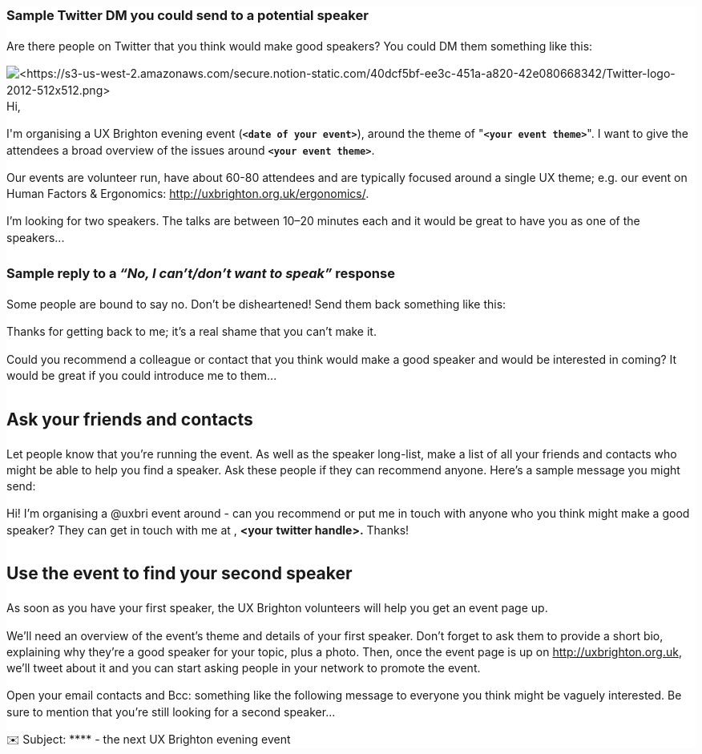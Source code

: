 ### Sample Twitter DM you could send to a potential speaker

Are there people on Twitter that you think would make good speakers? You could DM them something like this:

<aside> <img src="<https://s3-us-west-2.amazonaws.com/secure.notion-static.com/40dcf5bf-ee3c-451a-a820-42e080668342/Twitter-logo-2012-512x512.png>" alt="<https://s3-us-west-2.amazonaws.com/secure.notion-static.com/40dcf5bf-ee3c-451a-a820-42e080668342/Twitter-logo-2012-512x512.png>" width="40px" /> Hi,

I'm organising a UX Brighton evening event (**`<date of your event>`**), around the theme of "**`<your event theme>`**". I want to give the attendees a broad overview of the issues around **`<your event theme>`**.

Our events are volunteer run, have about 60-80 attendees and are typically focused around a single UX theme; e.g. our event on Human Factors & Ergonomics: [](http://uxbrighton.org.uk/ergonomics/)<http://uxbrighton.org.uk/ergonomics/>.

I’m looking for two speakers. The talks are between 10–20 minutes each and it would be great to have you as one of the speakers...

</aside>

### Sample reply to a *“No, I can’t/don’t want to speak”* response

Some people are bound to say no. Don’t be disheartened! Send them back something like this:

Thanks for getting back to me; it’s a real shame that you can’t make it.

Could you recommend a colleague or contact that you think would make a good speaker and would be interested in coming? It would be great if you could introduce me to them...

## Ask your friends and contacts

Let people know that you’re running the event. As well as the speaker long-list, make a list of all your friends and contacts who might be able to help you find a speaker. Ask these people if they can recommend anyone. Here’s a sample message you might send:

Hi! I’m organising a @uxbri event around **<the theme of your event>** - can you recommend or put me in touch with anyone who you think might make a good speaker? They can get in touch with me at **<your email address>**, **<your** **twitter handle>.** Thanks!

## Use the event to find your second speaker

As soon as you have your first speaker, the UX Brighton volunteers will help you get an event page up.

We’ll need an overview of the event’s theme and details of your first speaker. Don’t forget to ask them to provide a short bio, explaining why they’re a good speaker for your topic, plus a photo. Then, once the event page is up on [](http://uxbrighton.org.uk/)<http://uxbrighton.org.uk>, we’ll tweet about it and you can start asking people in your network to promote the event.

Open your email contacts and Bcc: something like the following message to everyone you think might be vaguely interested. Be sure to mention that you’re still looking for a second speaker...

<aside> ✉️ Subject: **<topic of your event>** - the next UX Brighton evening event
